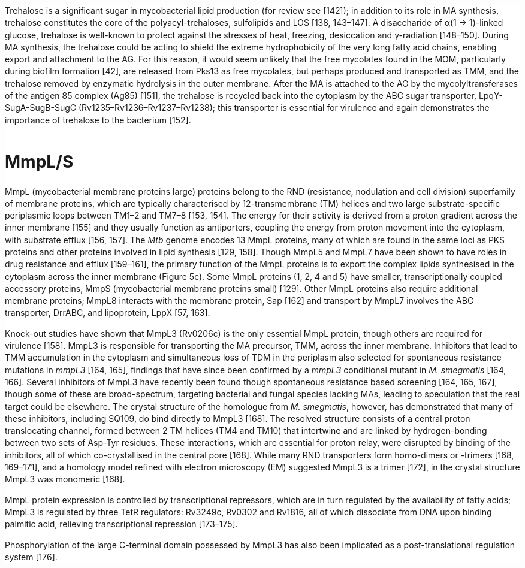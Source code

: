 Trehalose is a significant sugar in mycobacterial lipid production (for review see [142]); in addition to its role in MA synthesis, trehalose constitutes the core of the polyacyl-trehaloses, sulfolipids and LOS [138, 143–147]. A disaccharide of α(1 → 1)-linked glucose, trehalose is well-known to protect against the stresses of heat, freezing, desiccation and γ-radiation [148–150]. During MA synthesis, the trehalose could be acting to shield the extreme hydrophobicity of the very long fatty acid chains, enabling export and attachment to the AG. For this reason, it would seem unlikely that the free mycolates found in the MOM, particularly during biofilm formation [42], are released from Pks13 as free mycolates, but perhaps produced and transported as TMM, and the trehalose removed by enzymatic hydrolysis in the outer membrane. After the MA is attached to the AG by the mycolyltransferases of the antigen 85 complex (Ag85) [151], the trehalose is recycled back into the cytoplasm by the ABC sugar transporter, LpqY-SugA-SugB-SugC (Rv1235–Rv1236–Rv1237–Rv1238); this transporter is essential for virulence and again demonstrates the importance of trehalose to the bacterium [152].

# MmpL/S

MmpL (mycobacterial membrane proteins large) proteins belong to the RND (resistance, nodulation and cell division) superfamily of membrane proteins, which are typically characterised by 12-transmembrane (TM) helices and two large substrate-specific periplasmic loops between TM1–2 and TM7–8 [153, 154]. The energy for their activity is derived from a proton gradient across the inner membrane [155] and they usually function as antiporters, coupling the energy from proton movement into the cytoplasm, with substrate efflux [156, 157]. The *Mtb* genome encodes 13 MmpL proteins, many of which are found in the same loci as PKS proteins and other proteins involved in lipid synthesis [129, 158]. Though MmpL5 and MmpL7 have been shown to have roles in drug resistance and efflux [159–161], the primary function of the MmpL proteins is to export the complex lipids synthesised in the cytoplasm across the inner membrane (Figure 5c). Some MmpL proteins (1, 2, 4 and 5) have smaller, transcriptionally coupled accessory proteins, MmpS (mycobacterial membrane proteins small) [129]. Other MmpL proteins also require additional membrane proteins; MmpL8 interacts with the membrane protein, Sap [162] and transport by MmpL7 involves the ABC transporter, DrrABC, and lipoprotein, LppX [57, 163].

Knock-out studies have shown that MmpL3 (Rv0206c) is the only essential MmpL protein, though others are required for virulence [158]. MmpL3 is responsible for transporting the MA precursor, TMM, across the inner membrane. Inhibitors that lead to TMM accumulation in the cytoplasm and simultaneous loss of TDM in the periplasm also selected for spontaneous resistance mutations in *mmpL3* [164, 165], findings that have since been confirmed by a *mmpL3* conditional mutant in *M. smegmatis* [164, 166]. Several inhibitors of MmpL3 have recently been found though spontaneous resistance based screening [164, 165, 167], though some of these are broad-spectrum, targeting bacterial and fungal species lacking MAs, leading to speculation that the real target could be elsewhere. The crystal structure of the homologue from *M. smegmatis*, however, has demonstrated that many of these inhibitors, including SQ109, do bind directly to MmpL3 [168]. The resolved structure consists of a central proton translocating channel, formed between 2 TM helices (TM4 and TM10) that intertwine and are linked by hydrogen-bonding between two sets of Asp-Tyr residues. These interactions, which are essential for proton relay, were disrupted by binding of the inhibitors, all of which co-crystallised in the central pore [168]. While many RND transporters form homo-dimers or -trimers [168, 169–171], and a homology model refined with electron microscopy (EM) suggested MmpL3 is a trimer [172], in the crystal structure MmpL3 was monomeric [168].

MmpL protein expression is controlled by transcriptional repressors, which are in turn regulated by the availability of fatty acids; MmpL3 is regulated by three TetR regulators: Rv3249c, Rv0302 and Rv1816, all of which dissociate from DNA upon binding palmitic acid, relieving transcriptional repression [173–175].

Phosphorylation of the large C-terminal domain possessed by MmpL3 has also been implicated as a post-translational regulation system [176].
